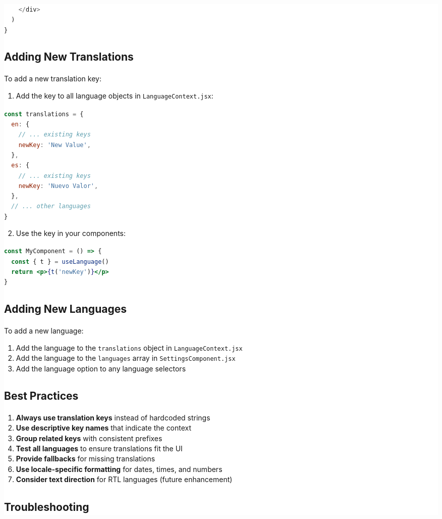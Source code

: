 ```jsx
    </div>
  )
}
```

## Adding New Translations

To add a new translation key:

1. Add the key to all language objects in `LanguageContext.jsx`:

```javascript
const translations = {
  en: {
    // ... existing keys
    newKey: 'New Value',
  },
  es: {
    // ... existing keys
    newKey: 'Nuevo Valor',
  },
  // ... other languages
}
```

2. Use the key in your components:

```jsx
const MyComponent = () => {
  const { t } = useLanguage()
  return <p>{t('newKey')}</p>
}
```

## Adding New Languages

To add a new language:

1. Add the language to the `translations` object in `LanguageContext.jsx`
2. Add the language to the `languages` array in `SettingsComponent.jsx`
3. Add the language option to any language selectors

## Best Practices

1. **Always use translation keys** instead of hardcoded strings
2. **Use descriptive key names** that indicate the context
3. **Group related keys** with consistent prefixes
4. **Test all languages** to ensure translations fit the UI
5. **Provide fallbacks** for missing translations
6. **Use locale-specific formatting** for dates, times, and numbers
7. **Consider text direction** for RTL languages (future enhancement)

## Troubleshooting
